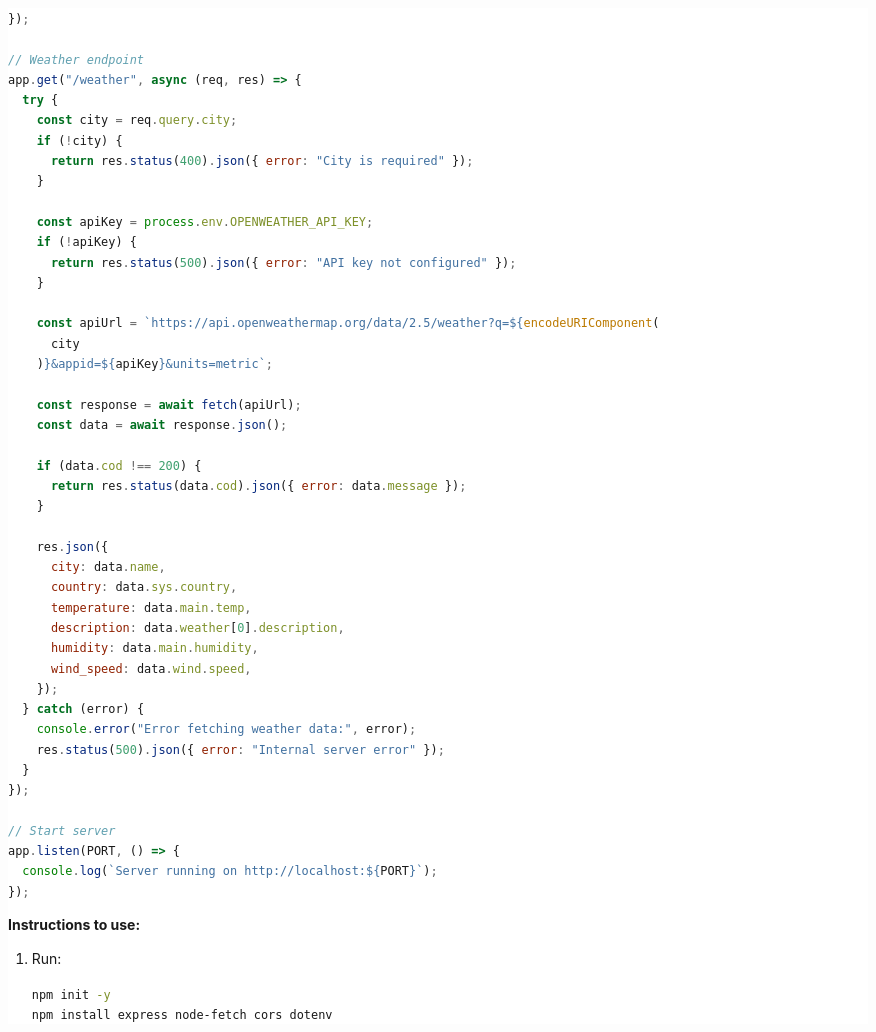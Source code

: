 ```jsx
});

// Weather endpoint
app.get("/weather", async (req, res) => {
  try {
    const city = req.query.city;
    if (!city) {
      return res.status(400).json({ error: "City is required" });
    }

    const apiKey = process.env.OPENWEATHER_API_KEY;
    if (!apiKey) {
      return res.status(500).json({ error: "API key not configured" });
    }

    const apiUrl = `https://api.openweathermap.org/data/2.5/weather?q=${encodeURIComponent(
      city
    )}&appid=${apiKey}&units=metric`;

    const response = await fetch(apiUrl);
    const data = await response.json();

    if (data.cod !== 200) {
      return res.status(data.cod).json({ error: data.message });
    }

    res.json({
      city: data.name,
      country: data.sys.country,
      temperature: data.main.temp,
      description: data.weather[0].description,
      humidity: data.main.humidity,
      wind_speed: data.wind.speed,
    });
  } catch (error) {
    console.error("Error fetching weather data:", error);
    res.status(500).json({ error: "Internal server error" });
  }
});

// Start server
app.listen(PORT, () => {
  console.log(`Server running on http://localhost:${PORT}`);
});
```

**Instructions to use:**

1. Run:

   ```bash
   npm init -y
   npm install express node-fetch cors dotenv

   ```
